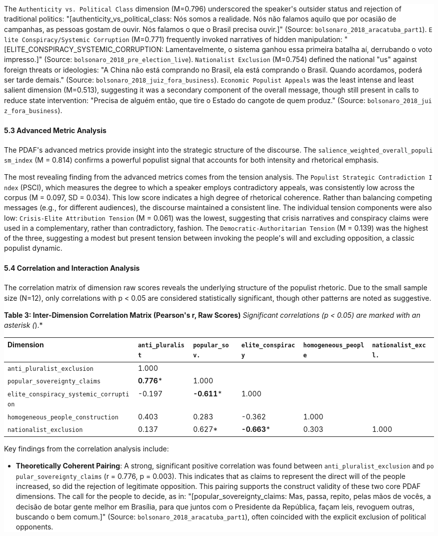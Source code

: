 The `Authenticity vs. Political Class` dimension (M=0.796) underscored the speaker's outsider status and rejection of traditional politics: "[authenticity_vs_political_class: Nós somos a realidade. Nós não falamos aquilo que por ocasião de campanhas, as pessoas gostam de ouvir. Nós falamos o que o Brasil precisa ouvir.]" (Source: `bolsonaro_2018_aracatuba_part1`). `Elite Conspiracy/Systemic Corruption` (M=0.771) frequently invoked narratives of hidden manipulation: "[ELITE_CONSPIRACY_SYSTEMIC_CORRUPTION: Lamentavelmente, o sistema ganhou essa primeira batalha aí, derrubando o voto impresso.]" (Source: `bolsonaro_2018_pre_election_live`). `Nationalist Exclusion` (M=0.754) defined the national "us" against foreign threats or ideologies: "A China não está comprando no Brasil, ela está comprando o Brasil. Quando acordamos, poderá ser tarde demais." (Source: `bolsonaro_2018_juiz_fora_business`). `Economic Populist Appeals` was the least intense and least salient dimension (M=0.513), suggesting it was a secondary component of the overall message, though still present in calls to reduce state intervention: "Precisa de alguém então, que tire o Estado do cangote de quem produz." (Source: `bolsonaro_2018_juiz_fora_business`).

#### 5.3 Advanced Metric Analysis

The PDAF's advanced metrics provide insight into the strategic structure of the discourse. The `salience_weighted_overall_populism_index` (M = 0.814) confirms a powerful populist signal that accounts for both intensity and rhetorical emphasis.

The most revealing finding from the advanced metrics comes from the tension analysis. The `Populist Strategic Contradiction Index` (PSCI), which measures the degree to which a speaker employs contradictory appeals, was consistently low across the corpus (M = 0.097, SD = 0.034). This low score indicates a high degree of rhetorical coherence. Rather than balancing competing messages (e.g., for different audiences), the discourse maintained a consistent line. The individual tension components were also low: `Crisis-Elite Attribution Tension` (M = 0.061) was the lowest, suggesting that crisis narratives and conspiracy claims were used in a complementary, rather than contradictory, fashion. The `Democratic-Authoritarian Tension` (M = 0.139) was the highest of the three, suggesting a modest but present tension between invoking the people's will and excluding opposition, a classic populist dynamic.

#### 5.4 Correlation and Interaction Analysis

The correlation matrix of dimension raw scores reveals the underlying structure of the populist rhetoric. Due to the small sample size (N=12), only correlations with p < 0.05 are considered statistically significant, though other patterns are noted as suggestive.

**Table 3: Inter-Dimension Correlation Matrix (Pearson's r, Raw Scores)**
*Significant correlations (p < 0.05) are marked with an asterisk (*).*

| Dimension                                | `anti_pluralist` | `popular_sov.` | `elite_conspiracy` | `homogeneous_people` | `nationalist_excl.` |
| :--------------------------------------- | :--------------- | :------------- | :----------------- | :------------------- | :------------------ |
| `anti_pluralist_exclusion`               | 1.000            |                |                    |                      |                     |
| `popular_sovereignty_claims`             | **0.776***       | 1.000          |                    |                      |                     |
| `elite_conspiracy_systemic_corruption`   | -0.197           | **-0.611***    | 1.000              |                      |                     |
| `homogeneous_people_construction`        | 0.403            | 0.283          | -0.362             | 1.000                |                     |
| `nationalist_exclusion`                  | 0.137            | 0.627*         | **-0.663***        | 0.303                | 1.000               |

Key findings from the correlation analysis include:
-   **Theoretically Coherent Pairing**: A strong, significant positive correlation was found between `anti_pluralist_exclusion` and `popular_sovereignty_claims` (r = 0.776, p = 0.003). This indicates that as claims to represent the direct will of the people increased, so did the rejection of legitimate opposition. This pairing supports the construct validity of these two core PDAF dimensions. The call for the people to decide, as in: "[popular_sovereignty_claims: Mas, passa, repito, pelas mãos de vocês, a decisão de botar gente melhor em Brasília, para que juntos com o Presidente da República, façam leis, revoguem outras, buscando o bem comum.]" (Source: `bolsonaro_2018_aracatuba_part1`), often coincided with the explicit exclusion of political opponents.